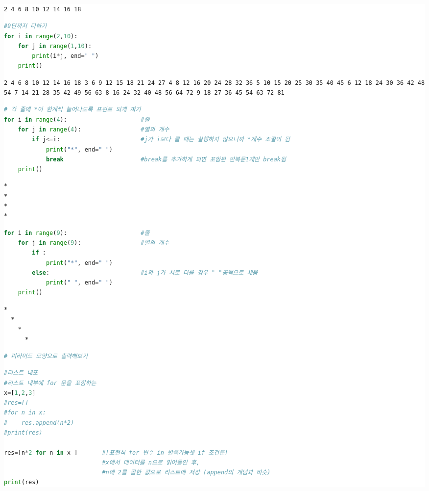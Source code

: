     2 4 6 8 10 12 14 16 18 


```python
#9단까지 다하기
for i in range(2,10):
    for j in range(1,10):
        print(i*j, end=" ")
    print()
```

    2 4 6 8 10 12 14 16 18 3 6 9 12 15 18 21 24 27 4 8 12 16 20 24 28 32 36 5 10 15 20 25 30 35 40 45 6 12 18 24 30 36 42 48 54 7 14 21 28 35 42 49 56 63 8 16 24 32 40 48 56 64 72 9 18 27 36 45 54 63 72 81 


```python
# 각 줄에 *이 한개씩 늘어나도록 프린트 되게 짜기
for i in range(4):                     #줄
    for j in range(4):                 #별의 개수
        if j<=i:                       #j가 i보다 클 때는 실행하지 않으니까 *개수 조절이 됨
            print("*", end=" ")
            break                      #break를 추가하게 되면 포함된 반복문1개만 break됨
    print()
```

    * 
    * 
    * 
    * 
    


```python
for i in range(9):                     #줄
    for j in range(9):                 #별의 개수
        if :                      
            print("*", end=" ")
        else:                          #i와 j가 서로 다를 경우 " "공백으로 채움
            print(" ", end=" ")        
    print()
```

    *       
      *     
        *   
          * 
    


```python
# 피라미드 모양으로 출력해보기
```


```python
#리스트 내포
#리스트 내부에 for 문을 포함하는 
x=[1,2,3]
#res=[]
#for n in x:
#    res.append(n*2)
#print(res)

res=[n*2 for n in x ]       #[표현식 for 변수 in 반복가능셋 if 조건문]
                            #x에서 데이터를 n으로 읽어들인 후,
                            #n에 2를 곱한 값으로 리스트에 저장 (append의 개념과 비슷)
print(res)
```
